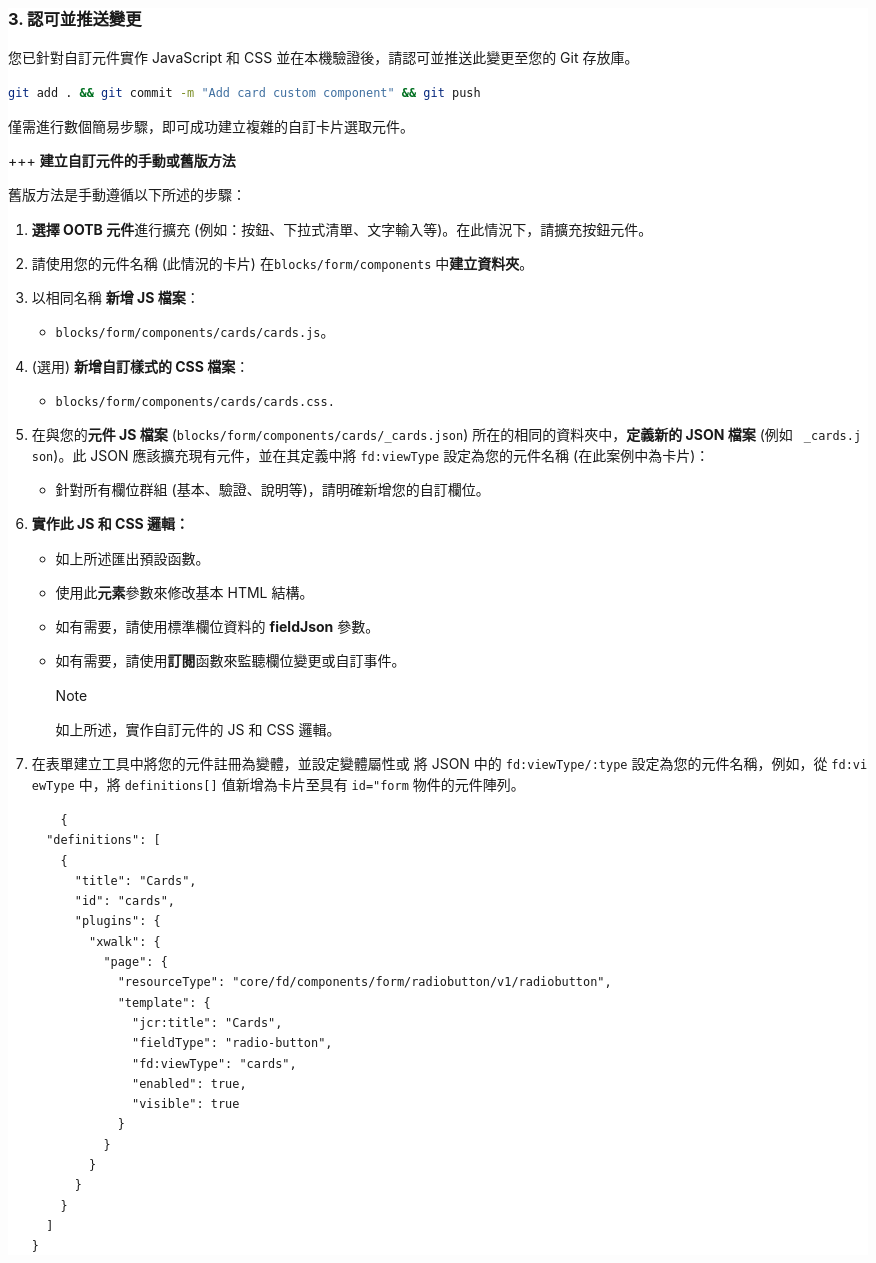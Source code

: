 
### &#x200B;3. 認可並推送變更

您已針對自訂元件實作 JavaScript 和 CSS 並在本機驗證後，請認可並推送此變更至您的 Git 存放庫。

```bash
git add . && git commit -m "Add card custom component" && git push
```

僅需進行數個簡易步驟，即可成功建立複雜的自訂卡片選取元件。

+++ **建立自訂元件的手動或舊版方法**

舊版方法是手動遵循以下所述的步驟：

1. **選擇 OOTB 元件**&#x200B;進行擴充 (例如：按鈕、下拉式清單、文字輸入等)。在此情況下，請擴充按鈕元件。

2. 請使用您的元件名稱 (此情況的卡片) 在`blocks/form/components` 中&#x200B;**建立資料夾**。

3. 以相同名稱 **新增 JS 檔案**：
   - `blocks/form/components/cards/cards.js`。

4. (選用) **新增自訂樣式的 CSS 檔案**：
   - `blocks/form/components/cards/cards.css.`

5. 在與您的&#x200B;**元件 JS 檔案** (`blocks/form/components/cards/_cards.json`) 所在的相同的資料夾中，**定義新的 JSON 檔案** (例如 ` _cards.json`)。此 JSON 應該擴充現有元件，並在其定義中將 `fd:viewType` 設定為您的元件名稱 (在此案例中為卡片)：

   - 針對所有欄位群組 (基本、驗證、說明等)，請明確新增您的自訂欄位。

6. **實作此 JS 和 CSS 邏輯：**
   - 如上所述匯出預設函數。
   - 使用此&#x200B;**元素**&#x200B;參數來修改基本 HTML 結構。
   - 如有需要，請使用標準欄位資料的 **fieldJson** 參數。
   - 如有需要，請使用&#x200B;**訂閱**&#x200B;函數來監聽欄位變更或自訂事件。

     >[!NOTE]
     >
     >如上所述，實作自訂元件的 JS 和 CSS 邏輯。

7. 在表單建立工具中將您的元件註冊為變體，並設定變體屬性或
   將 JSON 中的 `fd:viewType/:type` 設定為您的元件名稱，例如，從 `fd:viewType` 中，將 `definitions[]` 值新增為卡片至具有 `id="form` 物件的元件陣列。

   ```
       {
     "definitions": [
       {
         "title": "Cards",
         "id": "cards",
         "plugins": {
           "xwalk": {
             "page": {
               "resourceType": "core/fd/components/form/radiobutton/v1/radiobutton",
               "template": {
                 "jcr:title": "Cards",
                 "fieldType": "radio-button",
                 "fd:viewType": "cards",
                 "enabled": true,
                 "visible": true
               }
             }
           }
         }
       }
     ]
   }
   ```
